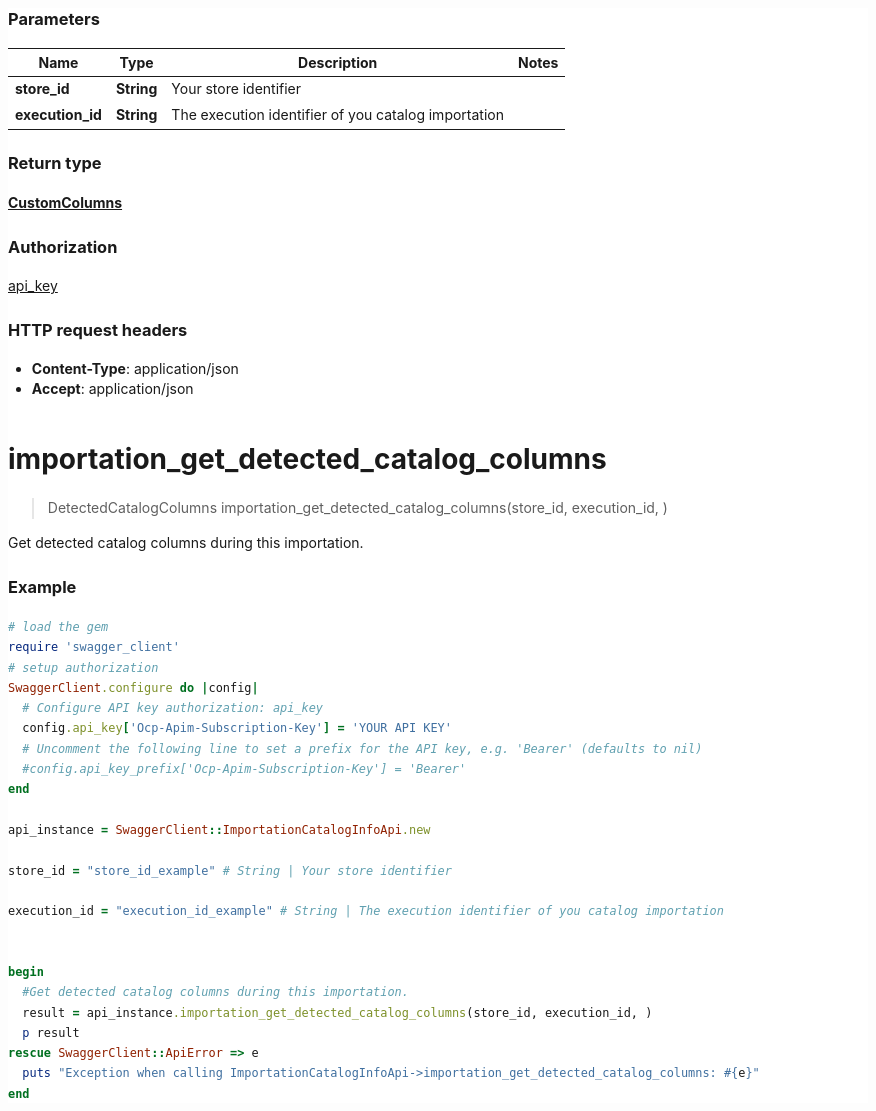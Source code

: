 ### Parameters

Name | Type | Description  | Notes
------------- | ------------- | ------------- | -------------
 **store_id** | **String**| Your store identifier | 
 **execution_id** | **String**| The execution identifier of you catalog importation | 

### Return type

[**CustomColumns**](CustomColumns.md)

### Authorization

[api_key](../README.md#api_key)

### HTTP request headers

 - **Content-Type**: application/json
 - **Accept**: application/json



# **importation_get_detected_catalog_columns**
> DetectedCatalogColumns importation_get_detected_catalog_columns(store_id, execution_id, )

Get detected catalog columns during this importation.

### Example
```ruby
# load the gem
require 'swagger_client'
# setup authorization
SwaggerClient.configure do |config|
  # Configure API key authorization: api_key
  config.api_key['Ocp-Apim-Subscription-Key'] = 'YOUR API KEY'
  # Uncomment the following line to set a prefix for the API key, e.g. 'Bearer' (defaults to nil)
  #config.api_key_prefix['Ocp-Apim-Subscription-Key'] = 'Bearer'
end

api_instance = SwaggerClient::ImportationCatalogInfoApi.new

store_id = "store_id_example" # String | Your store identifier

execution_id = "execution_id_example" # String | The execution identifier of you catalog importation


begin
  #Get detected catalog columns during this importation.
  result = api_instance.importation_get_detected_catalog_columns(store_id, execution_id, )
  p result
rescue SwaggerClient::ApiError => e
  puts "Exception when calling ImportationCatalogInfoApi->importation_get_detected_catalog_columns: #{e}"
end
```
